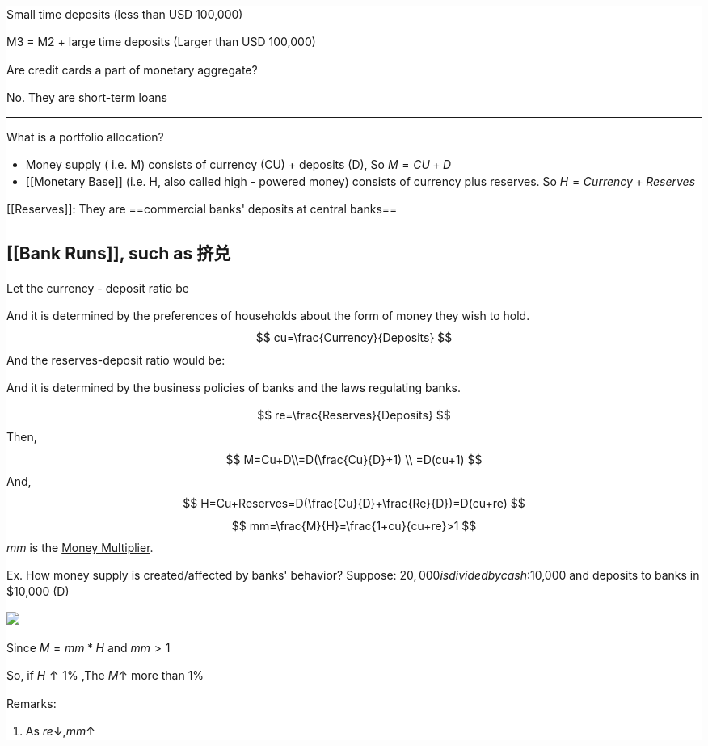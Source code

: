 Small time deposits (less than USD 100,000)

M3 = M2 + large time deposits (Larger than USD 100,000)

Are credit cards a part of monetary aggregate?

No. They are short-term loans

---
What is a portfolio allocation?

- Money supply ( i.e. M) consists of currency (CU) + deposits (D), So $M =CU+D$
- [[Monetary Base]] (i.e. H, also called high - powered money) consists of currency plus reserves. So $H =Currency+ Reserves$

[[Reserves]]: They are ==commercial banks' deposits at central banks== 

## [[Bank Runs]], such as 挤兑
Let the currency - deposit ratio be

And it is determined by the preferences of households about the form of money they wish to hold.
$$
cu=\frac{Currency}{Deposits}
$$
And the reserves-deposit ratio would be: 

And it is determined by the business policies of banks and the laws regulating banks.


$$
re=\frac{Reserves}{Deposits}
$$
Then,
$$
M=Cu+D\\=D(\frac{Cu}{D}+1) \\ =D(cu+1)
$$
And,
$$
H=Cu+Reserves=D(\frac{Cu}{D}+\frac{Re}{D})=D(cu+re)
$$
$$
mm=\frac{M}{H}=\frac{1+cu}{cu+re}>1
$$
$mm$ is the [Money Multiplier](Money%20Multiplier.md).

Ex. How money supply is created/affected by banks' behavior?
Suppose: $20,000 is divided by cash:$10,000 and deposits to banks in $10,000 (D) 

![](32151680170393_.pic.jpg)

Since $M=mm*H$ and $mm>1$

So, if $H\uparrow 1\%$ ,The $M\uparrow$ more than $1\%$

Remarks:

1. As $re\downarrow,mm\uparrow$
